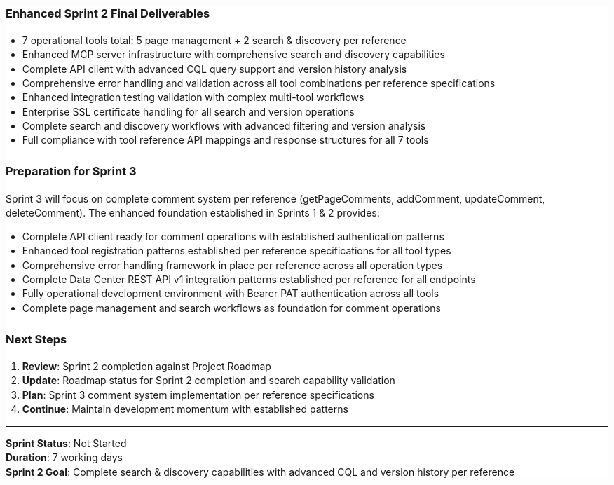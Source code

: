 ### Enhanced Sprint 2 Final Deliverables
- 7 operational tools total: 5 page management + 2 search & discovery per reference
- Enhanced MCP server infrastructure with comprehensive search and discovery capabilities
- Complete API client with advanced CQL query support and version history analysis
- Comprehensive error handling and validation across all tool combinations per reference specifications
- Enhanced integration testing validation with complex multi-tool workflows
- Enterprise SSL certificate handling for all search and version operations
- Complete search and discovery workflows with advanced filtering and version analysis
- Full compliance with tool reference API mappings and response structures for all 7 tools

### Preparation for Sprint 3
Sprint 3 will focus on complete comment system per reference (getPageComments, addComment, updateComment, deleteComment). The enhanced foundation established in Sprints 1 & 2 provides:
- Complete API client ready for comment operations with established authentication patterns
- Enhanced tool registration patterns established per reference specifications for all tool types
- Comprehensive error handling framework in place per reference across all operation types
- Complete Data Center REST API v1 integration patterns established per reference for all endpoints
- Fully operational development environment with Bearer PAT authentication across all tools
- Complete page management and search workflows as foundation for comment operations

### Next Steps
1. **Review**: Sprint 2 completion against [Project Roadmap](../01_plan/project-roadmap.md)
2. **Update**: Roadmap status for Sprint 2 completion and search capability validation
3. **Plan**: Sprint 3 comment system implementation per reference specifications
4. **Continue**: Maintain development momentum with established patterns

---

**Sprint Status**: Not Started  
**Duration**: 7 working days  
**Sprint 2 Goal**: Complete search & discovery capabilities with advanced CQL and version history per reference